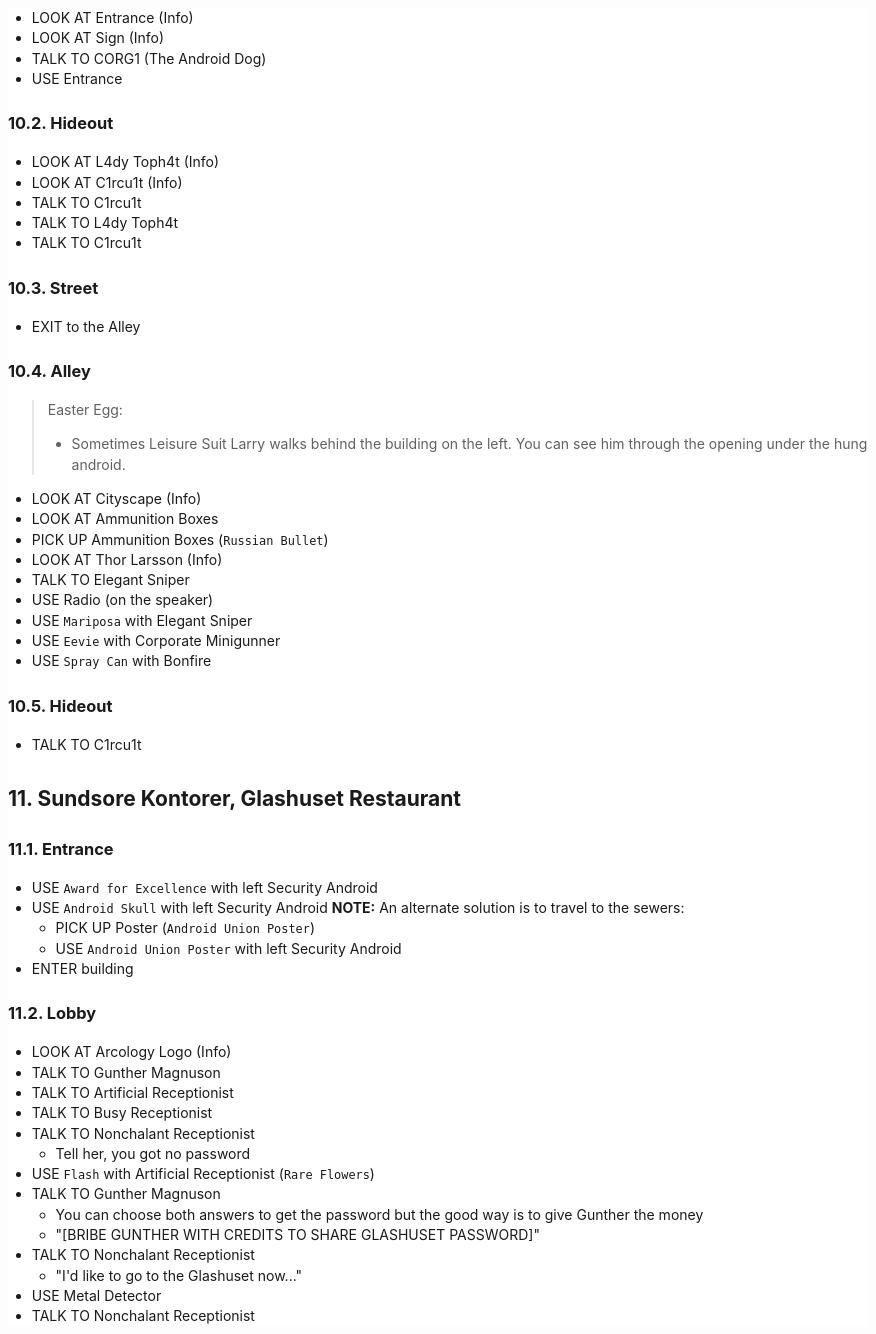 - LOOK AT Entrance (Info)
- LOOK AT Sign (Info)
- TALK TO CORG1 (The Android Dog)
- USE Entrance

### 10.2. Hideout

- LOOK AT L4dy Toph4t (Info)
- LOOK AT C1rcu1t (Info)
- TALK TO C1rcu1t
- TALK TO L4dy Toph4t
- TALK TO C1rcu1t

### 10.3. Street

- EXIT to the Alley

### 10.4. Alley

>Easter Egg:
> - Sometimes Leisure Suit Larry walks behind the building on the left. You can see him through the opening under the hung android.
- LOOK AT Cityscape (Info)
- LOOK AT Ammunition Boxes
- PICK UP Ammunition Boxes (`Russian Bullet`)
- LOOK AT Thor Larsson (Info)
- TALK TO Elegant Sniper
- USE Radio (on the speaker)
- USE `Mariposa` with Elegant Sniper
- USE `Eevie` with Corporate Minigunner
- USE `Spray Can` with Bonfire

### 10.5. Hideout

- TALK TO C1rcu1t

## 11. Sundsore Kontorer, Glashuset Restaurant

### 11.1. Entrance

- USE `Award for Excellence` with left Security Android
- USE `Android Skull` with left Security Android
  **NOTE:** An alternate solution is to travel to the sewers:
  - PICK UP Poster (`Android Union Poster`)
  - USE `Android Union Poster` with left Security Android
- ENTER building

### 11.2. Lobby

- LOOK AT Arcology Logo (Info)
- TALK TO Gunther Magnuson
- TALK TO Artificial Receptionist
- TALK TO Busy Receptionist
- TALK TO Nonchalant Receptionist
  - Tell her, you got no password
- USE `Flash` with Artificial Receptionist (`Rare Flowers`)
- TALK TO Gunther Magnuson
  - You can choose both answers to get the password but the good way is to give Gunther the money
  - "[BRIBE GUNTHER WITH CREDITS TO SHARE GLASHUSET PASSWORD]"
- TALK TO Nonchalant Receptionist
  - "I'd like to go to the Glashuset now..."
- USE Metal Detector
- TALK TO Nonchalant Receptionist
